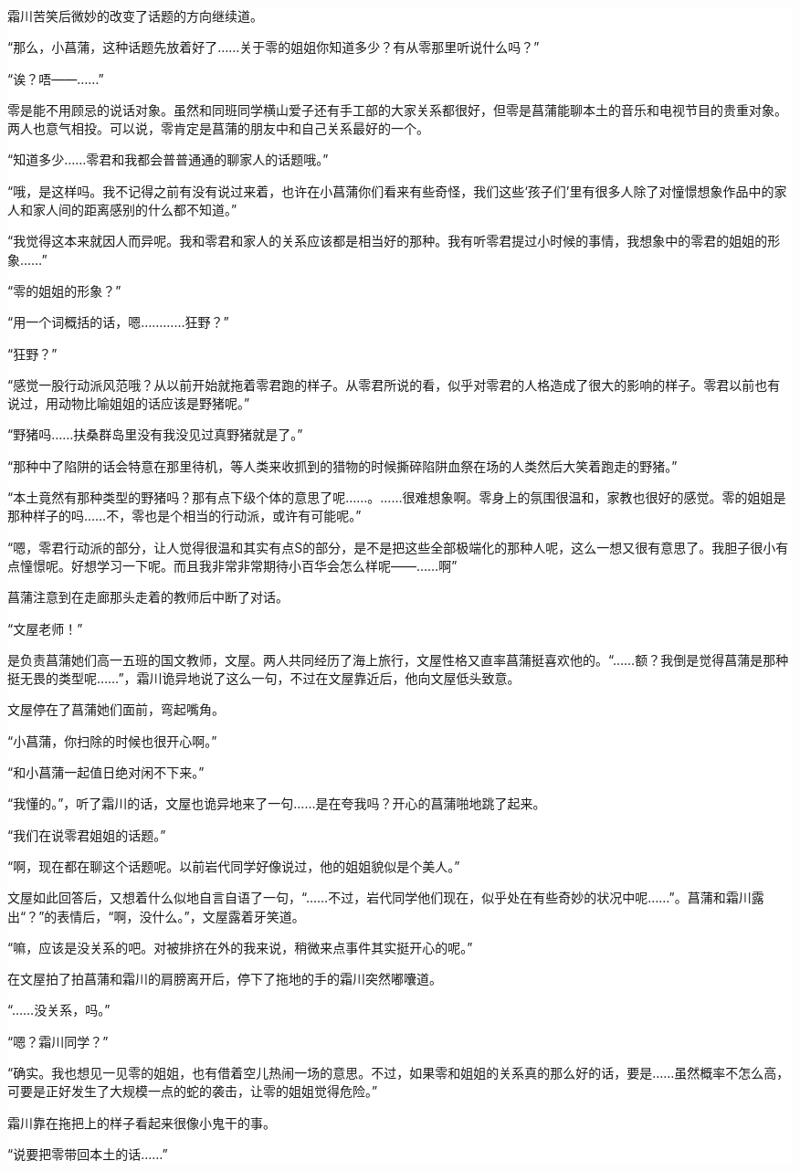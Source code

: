 霜川苦笑后微妙的改变了话题的方向继续道。

“那么，小菖蒲，这种话题先放着好了……关于零的姐姐你知道多少？有从零那里听说什么吗？”

“诶？唔——……”

零是能不用顾忌的说话对象。虽然和同班同学横山爱子还有手工部的大家关系都很好，但零是菖蒲能聊本土的音乐和电视节目的贵重对象。两人也意气相投。可以说，零肯定是菖蒲的朋友中和自己关系最好的一个。

“知道多少……零君和我都会普普通通的聊家人的话题哦。”

“哦，是这样吗。我不记得之前有没有说过来着，也许在小菖蒲你们看来有些奇怪，我们这些‘孩子们’里有很多人除了对憧憬想象作品中的家人和家人间的距离感别的什么都不知道。”

“我觉得这本来就因人而异呢。我和零君和家人的关系应该都是相当好的那种。我有听零君提过小时候的事情，我想象中的零君的姐姐的形象……”

“零的姐姐的形象？”

“用一个词概括的话，嗯…………狂野？”

“狂野？”

“感觉一股行动派风范哦？从以前开始就拖着零君跑的样子。从零君所说的看，似乎对零君的人格造成了很大的影响的样子。零君以前也有说过，用动物比喻姐姐的话应该是野猪呢。”

“野猪吗……扶桑群岛里没有我没见过真野猪就是了。”

“那种中了陷阱的话会特意在那里待机，等人类来收抓到的猎物的时候撕碎陷阱血祭在场的人类然后大笑着跑走的野猪。”

“本土竟然有那种类型的野猪吗？那有点下级个体的意思了呢……。……很难想象啊。零身上的氛围很温和，家教也很好的感觉。零的姐姐是那种样子的吗……不，零也是个相当的行动派，或许有可能呢。”

“嗯，零君行动派的部分，让人觉得很温和其实有点S的部分，是不是把这些全部极端化的那种人呢，这么一想又很有意思了。我胆子很小有点憧憬呢。好想学习一下呢。而且我非常非常期待小百华会怎么样呢——……啊”

菖蒲注意到在走廊那头走着的教师后中断了对话。

“文屋老师！”

是负责菖蒲她们高一五班的国文教师，文屋。两人共同经历了海上旅行，文屋性格又直率菖蒲挺喜欢他的。“……额？我倒是觉得菖蒲是那种挺无畏的类型呢……”，霜川诡异地说了这么一句，不过在文屋靠近后，他向文屋低头致意。

文屋停在了菖蒲她们面前，弯起嘴角。

“小菖蒲，你扫除的时候也很开心啊。”

“和小菖蒲一起值日绝对闲不下来。”

“我懂的。”，听了霜川的话，文屋也诡异地来了一句……是在夸我吗？开心的菖蒲啪地跳了起来。

“我们在说零君姐姐的话题。”

“啊，现在都在聊这个话题呢。以前岩代同学好像说过，他的姐姐貌似是个美人。”

文屋如此回答后，又想着什么似地自言自语了一句，“……不过，岩代同学他们现在，似乎处在有些奇妙的状况中呢……”。菖蒲和霜川露出“？”的表情后，“啊，没什么。”，文屋露着牙笑道。

“嘛，应该是没关系的吧。对被排挤在外的我来说，稍微来点事件其实挺开心的呢。”

在文屋拍了拍菖蒲和霜川的肩膀离开后，停下了拖地的手的霜川突然嘟囔道。

“……没关系，吗。”

“嗯？霜川同学？”

“确实。我也想见一见零的姐姐，也有借着空儿热闹一场的意思。不过，如果零和姐姐的关系真的那么好的话，要是……虽然概率不怎么高，可要是正好发生了大规模一点的蛇的袭击，让零的姐姐觉得危险。”

霜川靠在拖把上的样子看起来很像小鬼干的事。

“说要把零带回本土的话……”
